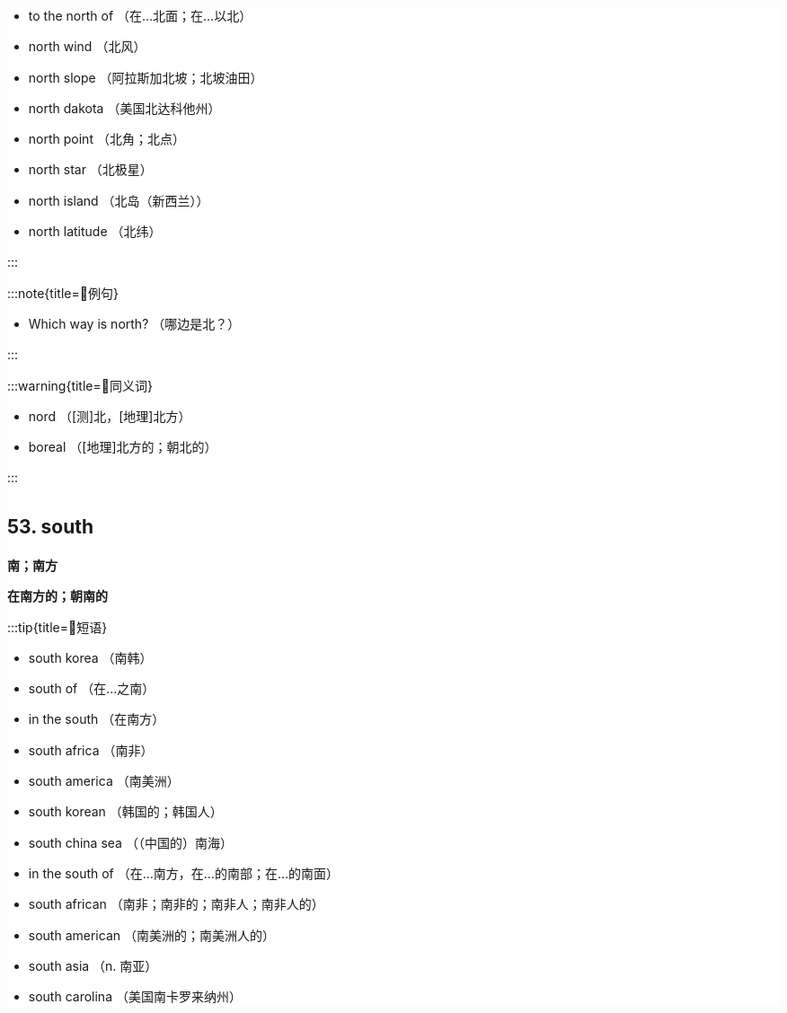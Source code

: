- to the north of （在…北面；在…以北）

- north wind （北风）

- north slope （阿拉斯加北坡；北坡油田）

- north dakota （美国北达科他州）

- north point （北角；北点）

- north star （北极星）

- north island （北岛（新西兰））

- north latitude （北纬）

:::

:::note{title=🎤例句}

- Which way is north? （哪边是北？）

:::

:::warning{title=🤔同义词}

- nord （[测]北，[地理]北方）

- boreal （[地理]北方的；朝北的）

:::


## 53. south

**南；南方**

**在南方的；朝南的**

:::tip{title=🤩短语}

- south korea （南韩）

- south of （在…之南）

- in the south （在南方）

- south africa （南非）

- south america （南美洲）

- south korean （韩国的；韩国人）

- south china sea （（中国的）南海）

- in the south of （在…南方，在…的南部；在…的南面）

- south african （南非；南非的；南非人；南非人的）

- south american （南美洲的；南美洲人的）

- south asia （n. 南亚）

- south carolina （美国南卡罗来纳州）
